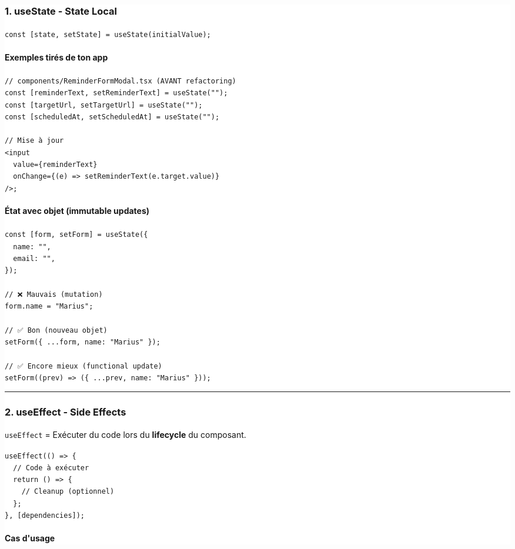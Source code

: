 ### 1. **useState - State Local**

```tsx
const [state, setState] = useState(initialValue);
```

#### Exemples tirés de ton app

```tsx
// components/ReminderFormModal.tsx (AVANT refactoring)
const [reminderText, setReminderText] = useState("");
const [targetUrl, setTargetUrl] = useState("");
const [scheduledAt, setScheduledAt] = useState("");

// Mise à jour
<input
  value={reminderText}
  onChange={(e) => setReminderText(e.target.value)}
/>;
```

#### État avec objet (immutable updates)

```tsx
const [form, setForm] = useState({
  name: "",
  email: "",
});

// ❌ Mauvais (mutation)
form.name = "Marius";

// ✅ Bon (nouveau objet)
setForm({ ...form, name: "Marius" });

// ✅ Encore mieux (functional update)
setForm((prev) => ({ ...prev, name: "Marius" }));
```

---

### 2. **useEffect - Side Effects**

`useEffect` = Exécuter du code lors du **lifecycle** du composant.

```tsx
useEffect(() => {
  // Code à exécuter
  return () => {
    // Cleanup (optionnel)
  };
}, [dependencies]);
```

#### Cas d'usage
